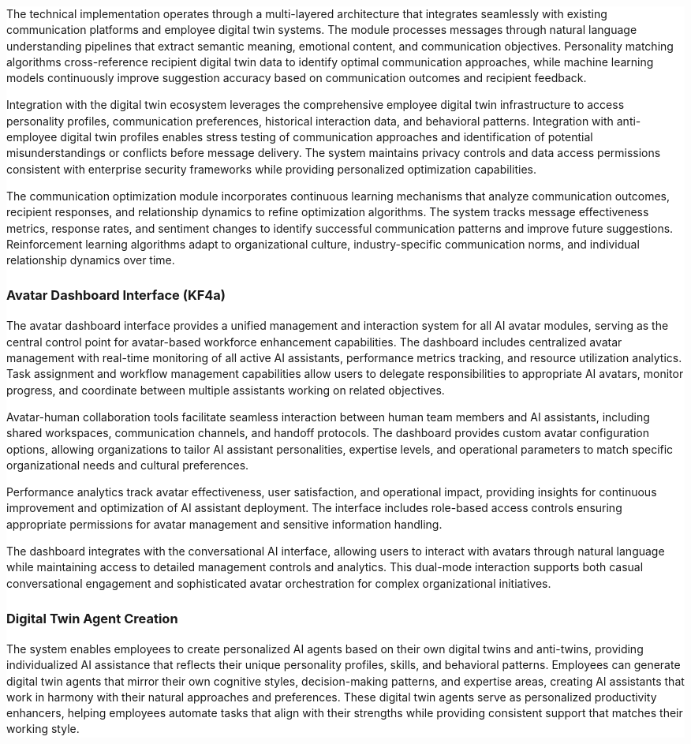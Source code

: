 The technical implementation operates through a multi-layered architecture that integrates seamlessly with existing communication platforms and employee digital twin systems. The module processes messages through natural language understanding pipelines that extract semantic meaning, emotional content, and communication objectives. Personality matching algorithms cross-reference recipient digital twin data to identify optimal communication approaches, while machine learning models continuously improve suggestion accuracy based on communication outcomes and recipient feedback.

Integration with the digital twin ecosystem leverages the comprehensive employee digital twin infrastructure to access personality profiles, communication preferences, historical interaction data, and behavioral patterns. Integration with anti-employee digital twin profiles enables stress testing of communication approaches and identification of potential misunderstandings or conflicts before message delivery. The system maintains privacy controls and data access permissions consistent with enterprise security frameworks while providing personalized optimization capabilities.

The communication optimization module incorporates continuous learning mechanisms that analyze communication outcomes, recipient responses, and relationship dynamics to refine optimization algorithms. The system tracks message effectiveness metrics, response rates, and sentiment changes to identify successful communication patterns and improve future suggestions. Reinforcement learning algorithms adapt to organizational culture, industry-specific communication norms, and individual relationship dynamics over time.

### Avatar Dashboard Interface (KF4a)

The avatar dashboard interface provides a unified management and interaction system for all AI avatar modules, serving as the central control point for avatar-based workforce enhancement capabilities. The dashboard includes centralized avatar management with real-time monitoring of all active AI assistants, performance metrics tracking, and resource utilization analytics. Task assignment and workflow management capabilities allow users to delegate responsibilities to appropriate AI avatars, monitor progress, and coordinate between multiple assistants working on related objectives.

Avatar-human collaboration tools facilitate seamless interaction between human team members and AI assistants, including shared workspaces, communication channels, and handoff protocols. The dashboard provides custom avatar configuration options, allowing organizations to tailor AI assistant personalities, expertise levels, and operational parameters to match specific organizational needs and cultural preferences.

Performance analytics track avatar effectiveness, user satisfaction, and operational impact, providing insights for continuous improvement and optimization of AI assistant deployment. The interface includes role-based access controls ensuring appropriate permissions for avatar management and sensitive information handling.

The dashboard integrates with the conversational AI interface, allowing users to interact with avatars through natural language while maintaining access to detailed management controls and analytics. This dual-mode interaction supports both casual conversational engagement and sophisticated avatar orchestration for complex organizational initiatives.

### Digital Twin Agent Creation

The system enables employees to create personalized AI agents based on their own digital twins and anti-twins, providing individualized AI assistance that reflects their unique personality profiles, skills, and behavioral patterns. Employees can generate digital twin agents that mirror their own cognitive styles, decision-making patterns, and expertise areas, creating AI assistants that work in harmony with their natural approaches and preferences. These digital twin agents serve as personalized productivity enhancers, helping employees automate tasks that align with their strengths while providing consistent support that matches their working style.
